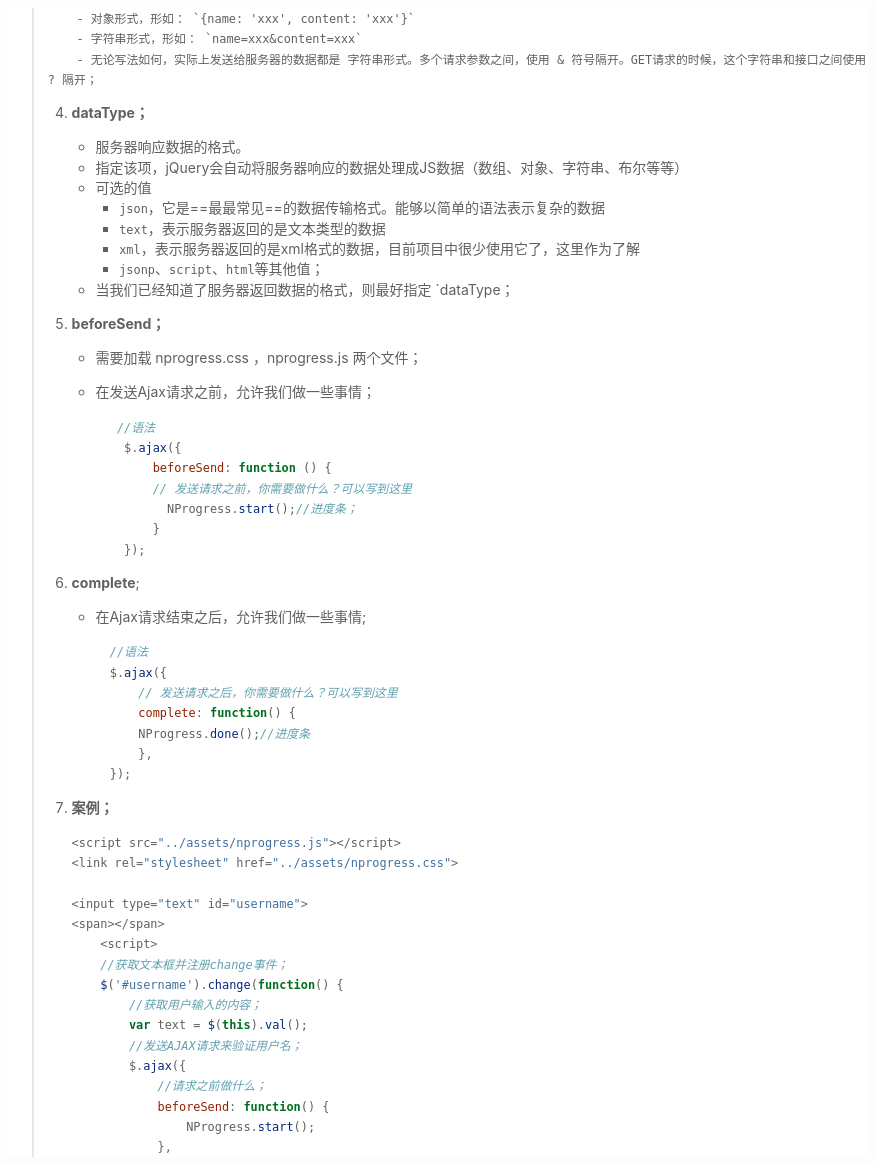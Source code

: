 >         - 对象形式，形如： `{name: 'xxx', content: 'xxx'}`
>         - 字符串形式，形如： `name=xxx&content=xxx`
>         - 无论写法如何，实际上发送给服务器的数据都是 字符串形式。多个请求参数之间，使用 & 符号隔开。GET请求的时候，这个字符串和接口之间使用 ? 隔开；
>
> 4. **dataType；**
>
>       - 服务器响应数据的格式。
>       - 指定该项，jQuery会自动将服务器响应的数据处理成JS数据（数组、对象、字符串、布尔等等）
>       - 可选的值
>         - `json`，它是==最最常见==的数据传输格式。能够以简单的语法表示复杂的数据
>         - `text`，表示服务器返回的是文本类型的数据
>         - `xml`，表示服务器返回的是xml格式的数据，目前项目中很少使用它了，这里作为了解
>         - `jsonp`、`script`、`html`等其他值；
>       - 当我们已经知道了服务器返回数据的格式，则最好指定 `dataType；
>
> 5. **beforeSend；**
>
>       - 需要加载  nprogress.css  ，nprogress.js  两个文件；
>
>       - 在发送Ajax请求之前，允许我们做一些事情；
>
>         ```js
>            //语法
>             $.ajax({
>                 beforeSend: function () {
>                 // 发送请求之前，你需要做什么？可以写到这里
>                   NProgress.start();//进度条；
>                 }
>             });
>         ```
>
> 6. **complete**;
>
>    - 在Ajax请求结束之后，允许我们做一些事情;
>
>      ```js
>        //语法
>        $.ajax({
>            // 发送请求之后，你需要做什么？可以写到这里
>            complete: function() {
>            NProgress.done();//进度条
>            },
>        });
>      ```
>
> 8. **案例；**
>
>    ```js
>    <script src="../assets/nprogress.js"></script>
>    <link rel="stylesheet" href="../assets/nprogress.css">
>    
>    <input type="text" id="username">
>    <span></span>
>        <script>
>        //获取文本框并注册change事件；
>        $('#username').change(function() {
>            //获取用户输入的内容；
>            var text = $(this).val();
>            //发送AJAX请求来验证用户名；
>            $.ajax({
>                //请求之前做什么；
>                beforeSend: function() {
>                    NProgress.start();
>                },